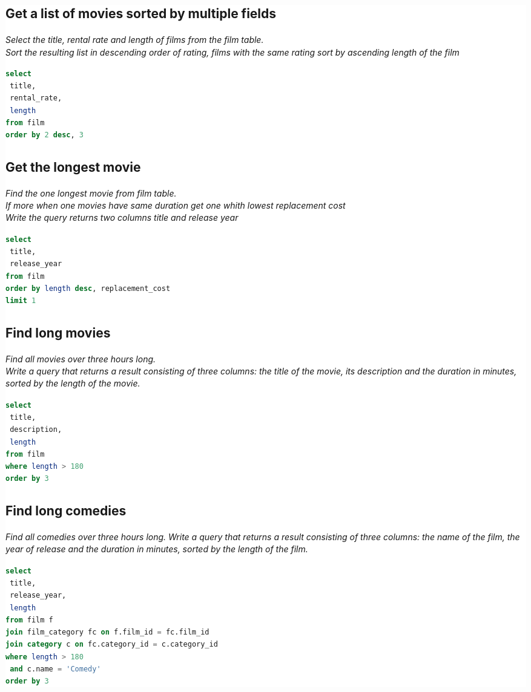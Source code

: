 ## Get a list of movies sorted by multiple fields

_Select the title, rental rate and length of films from the film table._  
_Sort the resulting list in descending order of rating, films with the same rating sort by ascending length of the film_

```sql
select
 title,
 rental_rate,
 length
from film
order by 2 desc, 3
```

## Get the longest movie

_Find the one longest movie from film table._  
_If more when one movies have same duration get one whith lowest replacement cost_  
_Write the query returns two columns title and release year_

```sql
select
 title,
 release_year
from film
order by length desc, replacement_cost
limit 1
```

## Find long movies

_Find all movies over three hours long._  
_Write a query that returns a result consisting of three columns: the title of the movie, its description and the duration in minutes, sorted by the length of the movie._

```sql
select
 title,
 description,
 length
from film
where length > 180
order by 3
```

## Find long comedies

_Find all comedies over three hours long._
_Write a query that returns a result consisting of three columns: the name of the film, the year of release and the duration in minutes, sorted by the length of the film._

```sql
select
 title,
 release_year,
 length
from film f
join film_category fc on f.film_id = fc.film_id
join category c on fc.category_id = c.category_id
where length > 180
 and c.name = 'Comedy'
order by 3
```
